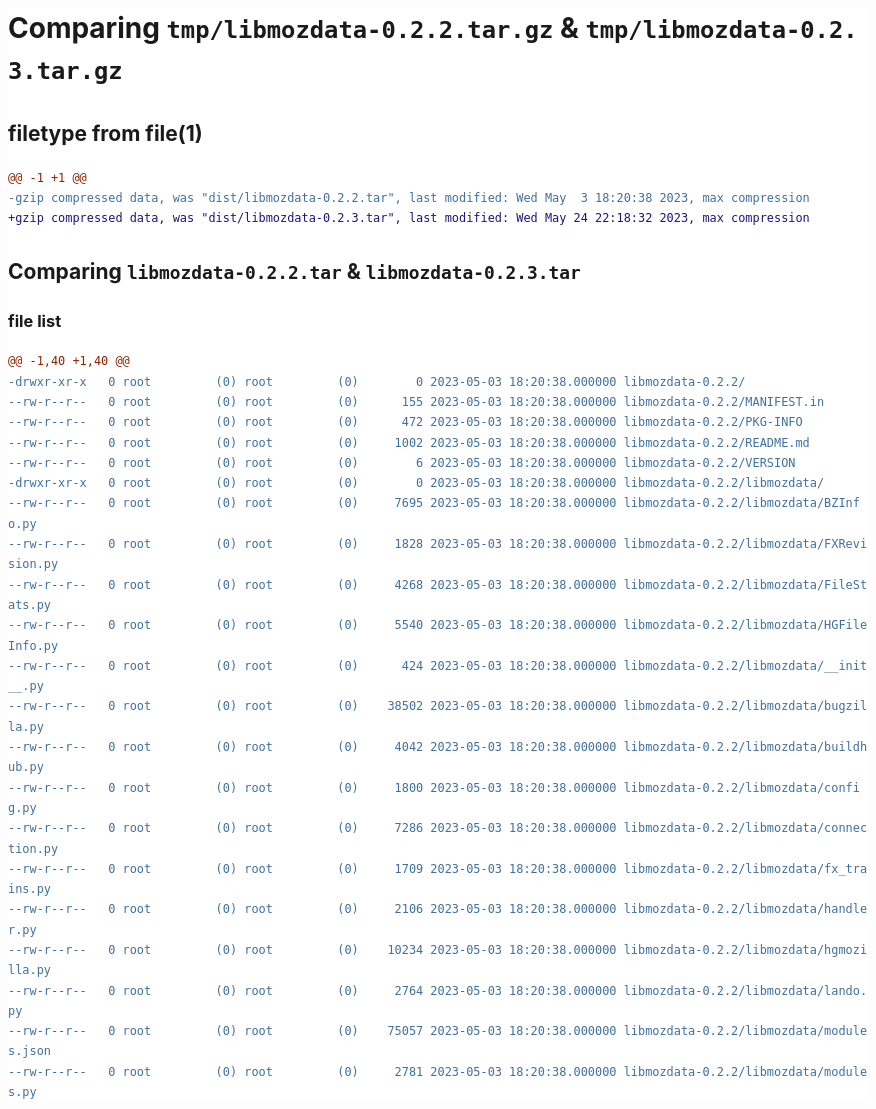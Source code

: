 # Comparing `tmp/libmozdata-0.2.2.tar.gz` & `tmp/libmozdata-0.2.3.tar.gz`

## filetype from file(1)

```diff
@@ -1 +1 @@
-gzip compressed data, was "dist/libmozdata-0.2.2.tar", last modified: Wed May  3 18:20:38 2023, max compression
+gzip compressed data, was "dist/libmozdata-0.2.3.tar", last modified: Wed May 24 22:18:32 2023, max compression
```

## Comparing `libmozdata-0.2.2.tar` & `libmozdata-0.2.3.tar`

### file list

```diff
@@ -1,40 +1,40 @@
-drwxr-xr-x   0 root         (0) root         (0)        0 2023-05-03 18:20:38.000000 libmozdata-0.2.2/
--rw-r--r--   0 root         (0) root         (0)      155 2023-05-03 18:20:38.000000 libmozdata-0.2.2/MANIFEST.in
--rw-r--r--   0 root         (0) root         (0)      472 2023-05-03 18:20:38.000000 libmozdata-0.2.2/PKG-INFO
--rw-r--r--   0 root         (0) root         (0)     1002 2023-05-03 18:20:38.000000 libmozdata-0.2.2/README.md
--rw-r--r--   0 root         (0) root         (0)        6 2023-05-03 18:20:38.000000 libmozdata-0.2.2/VERSION
-drwxr-xr-x   0 root         (0) root         (0)        0 2023-05-03 18:20:38.000000 libmozdata-0.2.2/libmozdata/
--rw-r--r--   0 root         (0) root         (0)     7695 2023-05-03 18:20:38.000000 libmozdata-0.2.2/libmozdata/BZInfo.py
--rw-r--r--   0 root         (0) root         (0)     1828 2023-05-03 18:20:38.000000 libmozdata-0.2.2/libmozdata/FXRevision.py
--rw-r--r--   0 root         (0) root         (0)     4268 2023-05-03 18:20:38.000000 libmozdata-0.2.2/libmozdata/FileStats.py
--rw-r--r--   0 root         (0) root         (0)     5540 2023-05-03 18:20:38.000000 libmozdata-0.2.2/libmozdata/HGFileInfo.py
--rw-r--r--   0 root         (0) root         (0)      424 2023-05-03 18:20:38.000000 libmozdata-0.2.2/libmozdata/__init__.py
--rw-r--r--   0 root         (0) root         (0)    38502 2023-05-03 18:20:38.000000 libmozdata-0.2.2/libmozdata/bugzilla.py
--rw-r--r--   0 root         (0) root         (0)     4042 2023-05-03 18:20:38.000000 libmozdata-0.2.2/libmozdata/buildhub.py
--rw-r--r--   0 root         (0) root         (0)     1800 2023-05-03 18:20:38.000000 libmozdata-0.2.2/libmozdata/config.py
--rw-r--r--   0 root         (0) root         (0)     7286 2023-05-03 18:20:38.000000 libmozdata-0.2.2/libmozdata/connection.py
--rw-r--r--   0 root         (0) root         (0)     1709 2023-05-03 18:20:38.000000 libmozdata-0.2.2/libmozdata/fx_trains.py
--rw-r--r--   0 root         (0) root         (0)     2106 2023-05-03 18:20:38.000000 libmozdata-0.2.2/libmozdata/handler.py
--rw-r--r--   0 root         (0) root         (0)    10234 2023-05-03 18:20:38.000000 libmozdata-0.2.2/libmozdata/hgmozilla.py
--rw-r--r--   0 root         (0) root         (0)     2764 2023-05-03 18:20:38.000000 libmozdata-0.2.2/libmozdata/lando.py
--rw-r--r--   0 root         (0) root         (0)    75057 2023-05-03 18:20:38.000000 libmozdata-0.2.2/libmozdata/modules.json
--rw-r--r--   0 root         (0) root         (0)     2781 2023-05-03 18:20:38.000000 libmozdata-0.2.2/libmozdata/modules.py
```